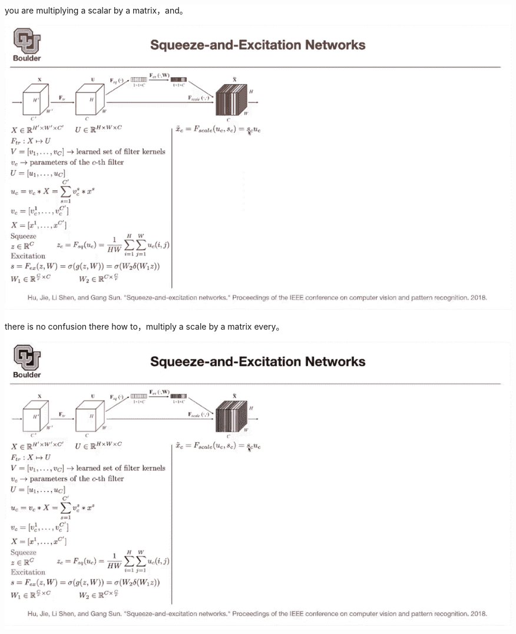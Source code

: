 you are multiplying a scalar by a matrix，and。

![](img/2a478ccbde3374f78e207ac29ff6f98a_84.png)

there is no confusion there how to，multiply a scale by a matrix every。



![](img/2a478ccbde3374f78e207ac29ff6f98a_86.png)
